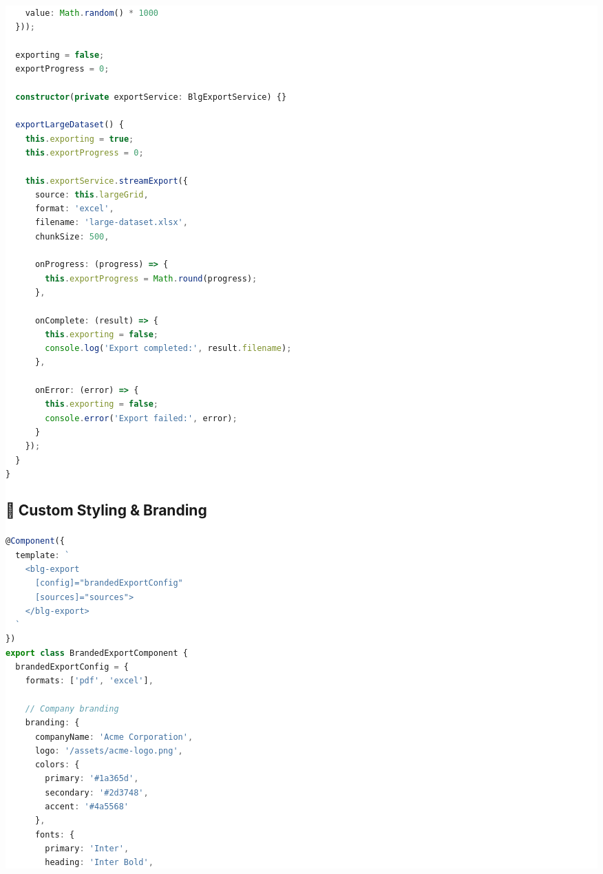 ```typescript
    value: Math.random() * 1000
  }));
  
  exporting = false;
  exportProgress = 0;
  
  constructor(private exportService: BlgExportService) {}
  
  exportLargeDataset() {
    this.exporting = true;
    this.exportProgress = 0;
    
    this.exportService.streamExport({
      source: this.largeGrid,
      format: 'excel',
      filename: 'large-dataset.xlsx',
      chunkSize: 500,
      
      onProgress: (progress) => {
        this.exportProgress = Math.round(progress);
      },
      
      onComplete: (result) => {
        this.exporting = false;
        console.log('Export completed:', result.filename);
      },
      
      onError: (error) => {
        this.exporting = false;
        console.error('Export failed:', error);
      }
    });
  }
}
```

## 🎨 Custom Styling & Branding

```typescript
@Component({
  template: `
    <blg-export 
      [config]="brandedExportConfig"
      [sources]="sources">
    </blg-export>
  `
})
export class BrandedExportComponent {
  brandedExportConfig = {
    formats: ['pdf', 'excel'],
    
    // Company branding
    branding: {
      companyName: 'Acme Corporation',
      logo: '/assets/acme-logo.png',
      colors: {
        primary: '#1a365d',
        secondary: '#2d3748',
        accent: '#4a5568'
      },
      fonts: {
        primary: 'Inter',
        heading: 'Inter Bold',
```
